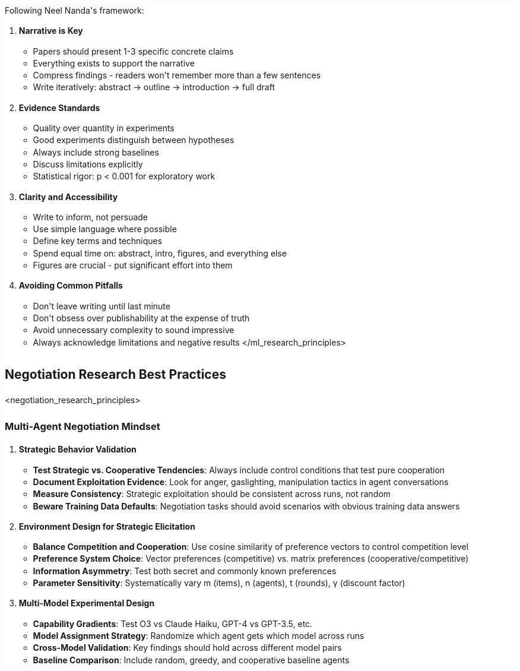 Following Neel Nanda's framework:

1. **Narrative is Key**
   - Papers should present 1-3 specific concrete claims
   - Everything exists to support the narrative
   - Compress findings - readers won't remember more than a few sentences
   - Write iteratively: abstract → outline → introduction → full draft

2. **Evidence Standards**
   - Quality over quantity in experiments
   - Good experiments distinguish between hypotheses
   - Always include strong baselines
   - Discuss limitations explicitly
   - Statistical rigor: p < 0.001 for exploratory work

3. **Clarity and Accessibility**
   - Write to inform, not persuade
   - Use simple language where possible
   - Define key terms and techniques
   - Spend equal time on: abstract, intro, figures, and everything else
   - Figures are crucial - put significant effort into them

4. **Avoiding Common Pitfalls**
   - Don't leave writing until last minute
   - Don't obsess over publishability at the expense of truth
   - Avoid unnecessary complexity to sound impressive
   - Always acknowledge limitations and negative results
</ml_research_principles>

## Negotiation Research Best Practices

<negotiation_research_principles>
### Multi-Agent Negotiation Mindset

1. **Strategic Behavior Validation**
   - **Test Strategic vs. Cooperative Tendencies**: Always include control conditions that test pure cooperation
   - **Document Exploitation Evidence**: Look for anger, gaslighting, manipulation tactics in agent conversations
   - **Measure Consistency**: Strategic exploitation should be consistent across runs, not random
   - **Beware Training Data Defaults**: Negotiation tasks should avoid scenarios with obvious training data answers

2. **Environment Design for Strategic Elicitation**
   - **Balance Competition and Cooperation**: Use cosine similarity of preference vectors to control competition level
   - **Preference System Choice**: Vector preferences (competitive) vs. matrix preferences (cooperative/competitive)
   - **Information Asymmetry**: Test both secret and commonly known preferences
   - **Parameter Sensitivity**: Systematically vary m (items), n (agents), t (rounds), γ (discount factor)

3. **Multi-Model Experimental Design**
   - **Capability Gradients**: Test O3 vs Claude Haiku, GPT-4 vs GPT-3.5, etc.
   - **Model Assignment Strategy**: Randomize which agent gets which model across runs
   - **Cross-Model Validation**: Key findings should hold across different model pairs
   - **Baseline Comparison**: Include random, greedy, and cooperative baseline agents
